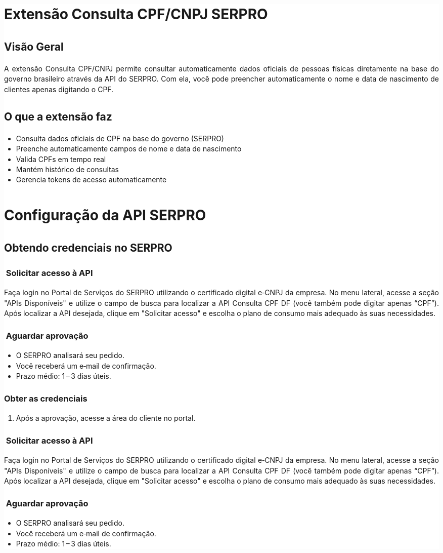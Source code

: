 <div style="text-align: justify">


Extensão Consulta CPF/CNPJ SERPRO
=================================

Visão Geral
-----------

A extensão Consulta CPF/CNPJ permite consultar automaticamente dados oficiais de pessoas físicas diretamente na base do governo brasileiro através da API do SERPRO. Com ela, você pode preencher automaticamente o nome e data de nascimento de clientes apenas digitando o CPF.

O que a extensão faz
--------------------

*   Consulta dados oficiais de CPF na base do governo (SERPRO)
*   Preenche automaticamente campos de nome e data de nascimento
*   Valida CPFs em tempo real
*   Mantém histórico de consultas
*   Gerencia tokens de acesso automaticamente

Configuração da API SERPRO
==========================

Obtendo credenciais no SERPRO
-----------------------------

###  Solicitar acesso à API

Faça login no Portal de Serviços do SERPRO utilizando o certificado digital e‑CNPJ da empresa. No menu lateral, acesse a seção "APIs Disponíveis" e utilize o campo de busca para localizar a API Consulta CPF DF (você também pode digitar apenas “CPF”). Após localizar a API desejada, clique em "Solicitar acesso" e escolha o plano de consumo mais adequado às suas necessidades.

###  Aguardar aprovação

*   O SERPRO analisará seu pedido.
*   Você receberá um e‑mail de confirmação.
*   Prazo médio: 1 – 3 dias úteis.

### Obter as credenciais

1.  Após a aprovação, acesse a área do cliente no portal.

###  Solicitar acesso à API

Faça login no Portal de Serviços do SERPRO utilizando o certificado digital e‑CNPJ da empresa. No menu lateral, acesse a seção "APIs Disponíveis" e utilize o campo de busca para localizar a API Consulta CPF DF (você também pode digitar apenas “CPF”). Após localizar a API desejada, clique em "Solicitar acesso" e escolha o plano de consumo mais adequado às suas necessidades.

###  Aguardar aprovação

*   O SERPRO analisará seu pedido.
*   Você receberá um e‑mail de confirmação.
*   Prazo médio: 1 – 3 dias úteis.
